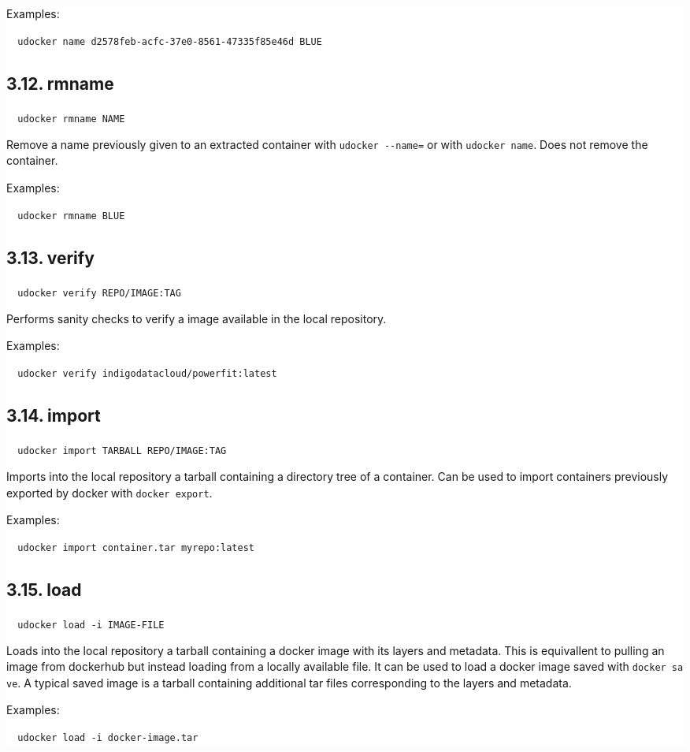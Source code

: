 Examples:
```
  udocker name d2578feb-acfc-37e0-8561-47335f85e46d BLUE
```

3.12. rmname
------------
```
  udocker rmname NAME
```
Remove a name previously given to an extracted container with 
`udocker --name=` or with `udocker name`. Does not remove the container.

Examples:
```
  udocker rmname BLUE
```

3.13. verify
------------
```
  udocker verify REPO/IMAGE:TAG
```
Performs sanity checks to verify a image available in the local repository.

Examples:
```
  udocker verify indigodatacloud/powerfit:latest
```

3.14. import
------------
```
  udocker import TARBALL REPO/IMAGE:TAG
```
Imports into the local repository a tarball containing a directory tree of
a container. Can be used to import containers previously exported by docker
with `docker export`.

Examples:
```
  udocker import container.tar myrepo:latest
```

3.15. load
----------
```
  udocker load -i IMAGE-FILE
```
Loads into the local repository a tarball containing a docker image with
its layers and metadata. This is equivallent to pulling an image from
dockerhub but instead loading from a locally available file. It can be
used to load a docker image saved with `docker save`. A typical saved
image is a tarball containing additional tar files corresponding to the
layers and metadata.

Examples:
```
  udocker load -i docker-image.tar
```
